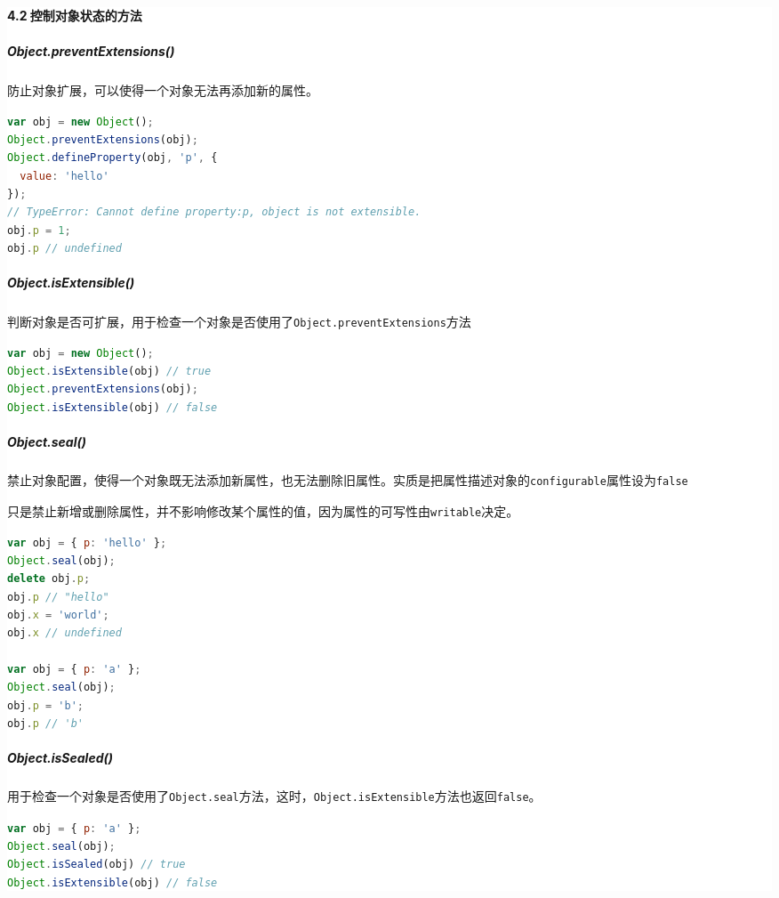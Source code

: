#### 4.2 控制对象状态的方法

##### Object.preventExtensions()

防止对象扩展，可以使得一个对象无法再添加新的属性。

```js
var obj = new Object();
Object.preventExtensions(obj);
Object.defineProperty(obj, 'p', {
  value: 'hello'
});
// TypeError: Cannot define property:p, object is not extensible.
obj.p = 1;
obj.p // undefined
```

##### Object.isExtensible()

判断对象是否可扩展，用于检查一个对象是否使用了`Object.preventExtensions`方法

```js
var obj = new Object();	
Object.isExtensible(obj) // true
Object.preventExtensions(obj);
Object.isExtensible(obj) // false
```

##### Object.seal()

禁止对象配置，使得一个对象既无法添加新属性，也无法删除旧属性。实质是把属性描述对象的`configurable`属性设为`false`

只是禁止新增或删除属性，并不影响修改某个属性的值，因为属性的可写性由`writable`决定。

```js
var obj = { p: 'hello' };
Object.seal(obj);
delete obj.p;
obj.p // "hello"
obj.x = 'world';
obj.x // undefined

var obj = { p: 'a' };
Object.seal(obj);
obj.p = 'b';
obj.p // 'b'
```

##### Object.isSealed()

用于检查一个对象是否使用了`Object.seal`方法，这时，`Object.isExtensible`方法也返回`false`。

```js
var obj = { p: 'a' };
Object.seal(obj);
Object.isSealed(obj) // true
Object.isExtensible(obj) // false
```
